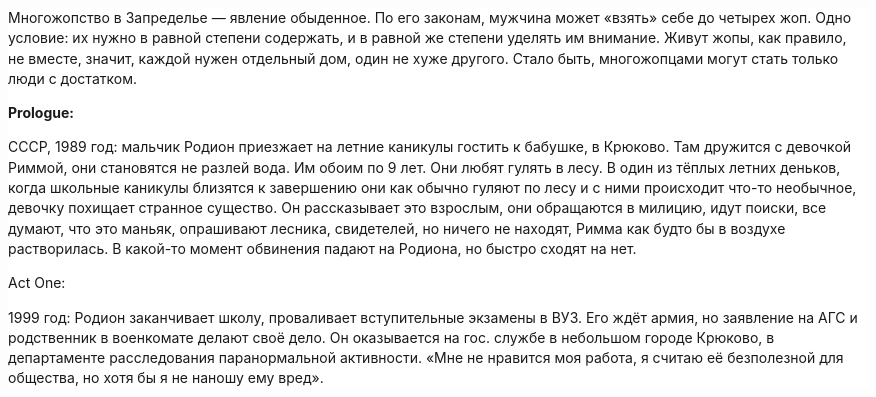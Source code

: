 Многожопство в Запределье — явление обыденное. По его законам, мужчина может «взять» себе до четырех жоп. Одно условие: их нужно в равной степени содержать, и в равной же степени уделять им внимание. Живут жопы, как правило, не вместе, значит, каждой нужен отдельный дом, один не хуже другого. Стало быть, многожопцами могут стать только люди с достатком.


**Prologue:**

СССР, 1989 год: мальчик Родион приезжает на летние каникулы гостить к бабушке, в Крюково. Там дружится с девочкой Риммой, они становятся не разлей вода. Им обоим по 9 лет. Они любят гулять в лесу. В один из тёплых летних деньков, когда школьные каникулы близятся к завершению они как обычно гуляют по лесу и с ними происходит что-то необычное, девочку похищает странное существо. Он рассказывает это взрослым, они обращаются в милицию, идут поиски, все думают, что это маньяк, опрашивают лесника, свидетелей, но ничего не находят, Римма как будто бы в воздухе растворилась. В какой-то момент обвинения падают на Родиона, но быстро сходят на нет.

  

Act One:

1999 год: Родион заканчивает школу, проваливает вступительные экзамены в ВУЗ. Его ждёт армия, но заявление на АГС и родственник в военкомате делают своё дело. Он оказывается на гос. службе в небольшом городе Крюково, в департаменте расследования паранормальной активности. «Мне не нравится моя работа, я считаю её безполезной для общества, но хотя бы я не наношу ему вред».